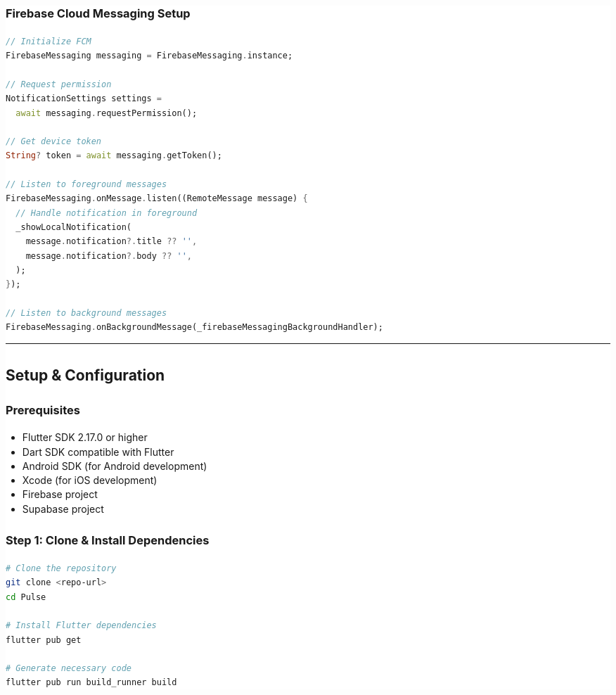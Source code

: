 
### Firebase Cloud Messaging Setup

```dart
// Initialize FCM
FirebaseMessaging messaging = FirebaseMessaging.instance;

// Request permission
NotificationSettings settings = 
  await messaging.requestPermission();

// Get device token
String? token = await messaging.getToken();

// Listen to foreground messages
FirebaseMessaging.onMessage.listen((RemoteMessage message) {
  // Handle notification in foreground
  _showLocalNotification(
    message.notification?.title ?? '',
    message.notification?.body ?? '',
  );
});

// Listen to background messages
FirebaseMessaging.onBackgroundMessage(_firebaseMessagingBackgroundHandler);
```

---

## Setup & Configuration

### Prerequisites
- Flutter SDK 2.17.0 or higher
- Dart SDK compatible with Flutter
- Android SDK (for Android development)
- Xcode (for iOS development)
- Firebase project
- Supabase project

### Step 1: Clone & Install Dependencies

```bash
# Clone the repository
git clone <repo-url>
cd Pulse

# Install Flutter dependencies
flutter pub get

# Generate necessary code
flutter pub run build_runner build
```
